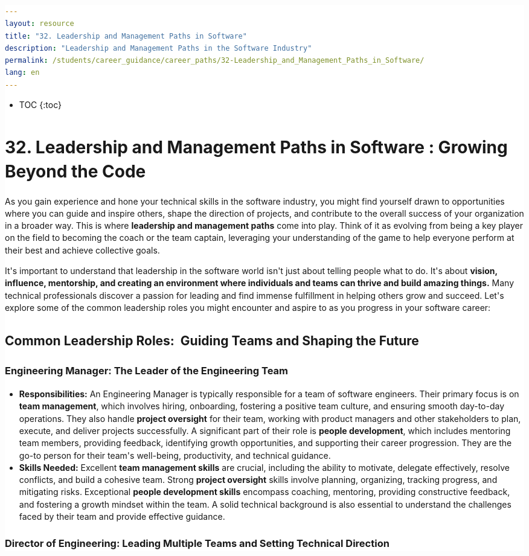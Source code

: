 ```yaml
---
layout: resource
title: "32. Leadership and Management Paths in Software"
description: "Leadership and Management Paths in the Software Industry"
permalink: /students/career_guidance/career_paths/32-Leadership_and_Management_Paths_in_Software/
lang: en
---
```

* TOC
{:toc}
# 32. Leadership and Management Paths in Software : Growing Beyond the Code

As you gain experience and hone your technical skills in the software industry, you might find yourself drawn to opportunities where you can guide and inspire others, shape the direction of projects, and contribute to the overall success of your organization in a broader way. This is where **leadership and management paths** come into play. Think of it as evolving from being a key player on the field to becoming the coach or the team captain, leveraging your understanding of the game to help everyone perform at their best and achieve collective goals.

It's important to understand that leadership in the software world isn't just about telling people what to do. It's about **vision, influence, mentorship, and creating an environment where individuals and teams can thrive and build amazing things.** Many technical professionals discover a passion for leading and find immense fulfillment in helping others grow and succeed. Let's explore some of the common leadership roles you might encounter and aspire to as you progress in your software career:

## Common Leadership Roles:  Guiding Teams and Shaping the Future

### Engineering Manager: The Leader of the Engineering Team

* **Responsibilities:** An Engineering Manager is typically responsible for a team of software engineers. Their primary focus is on **team management**, which involves hiring, onboarding, fostering a positive team culture, and ensuring smooth day-to-day operations. They also handle **project oversight** for their team, working with product managers and other stakeholders to plan, execute, and deliver projects successfully. A significant part of their role is **people development**, which includes mentoring team members, providing feedback, identifying growth opportunities, and supporting their career progression. They are the go-to person for their team's well-being, productivity, and technical guidance.
* **Skills Needed:** Excellent **team management skills** are crucial, including the ability to motivate, delegate effectively, resolve conflicts, and build a cohesive team. Strong **project oversight** skills involve planning, organizing, tracking progress, and mitigating risks. Exceptional **people development skills** encompass coaching, mentoring, providing constructive feedback, and fostering a growth mindset within the team. A solid technical background is also essential to understand the challenges faced by their team and provide effective guidance.

### Director of Engineering: Leading Multiple Teams and Setting Technical Direction
